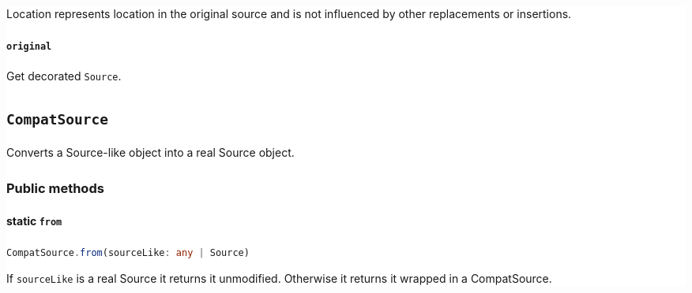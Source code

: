 Location represents location in the original source and is not influenced by
other replacements or insertions.

#### `original`

Get decorated `Source`.

## `CompatSource`

Converts a Source-like object into a real Source object.

### Public methods

#### static `from`

```typescript
CompatSource.from(sourceLike: any | Source)
```

If `sourceLike` is a real Source it returns it unmodified. Otherwise it returns
it wrapped in a CompatSource.
